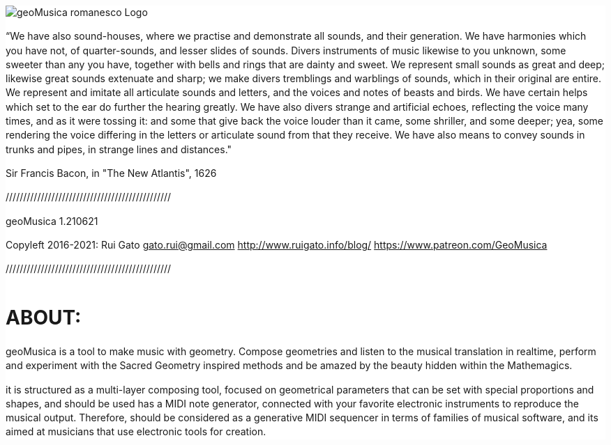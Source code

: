 ![geoMusica romanesco Logo](http://www.ruigato.info/blog/wp-content/uploads/2020/07/logo21_romanesco_720.png)

“We have also sound-houses, where we practise and 
 demonstrate all sounds, and their generation. 
 We have harmonies which you have not, of 
 quarter-sounds, and lesser slides of sounds. 
 Divers instruments of music likewise to you 
 unknown, some sweeter than any you have, together 
 with bells and rings that are dainty and sweet. 
 We represent small sounds as great and deep; 
 likewise great sounds extenuate and sharp; 
 we make divers tremblings and warblings of sounds,
 which in their original are entire. We represent 
 and imitate all articulate sounds and letters, 
 and the voices and notes of beasts and birds. 
 We have certain helps which set to the ear do 
 further the hearing greatly. We have also divers 
 strange and artificial echoes, reflecting the 
 voice many times, and as it were tossing it: 
 and some  that give back the voice louder than it 
 came, some shriller, and some deeper; yea, some 
 rendering the voice differing in the letters or 
 articulate sound from that they receive. 
 We have also means to convey sounds in trunks 
 and pipes, in strange lines and distances." 
 
 Sir Francis Bacon, in "The New Atlantis", 1626
 

///////////////////////////////////////////////

geoMusica 1.210621

Copyleft 2016-2021:
Rui Gato
gato.rui@gmail.com
http://www.ruigato.info/blog/
https://www.patreon.com/GeoMusica


///////////////////////////////////////////////

# **ABOUT:**

geoMusica is a tool to make music with geometry. Compose geometries and listen to the musical translation in realtime, perform and experiment with the Sacred Geometry inspired methods and be amazed by the beauty hidden within the Mathemagics. 

it is structured as a multi-layer composing tool, focused on geometrical parameters that can be set with special proportions and shapes, and should be used has a MIDI note generator, connected with your favorite electronic instruments to reproduce the musical output. Therefore, should be considered as a generative MIDI sequencer in terms of families of musical software, and its aimed at musicians that use electronic tools for creation. 
